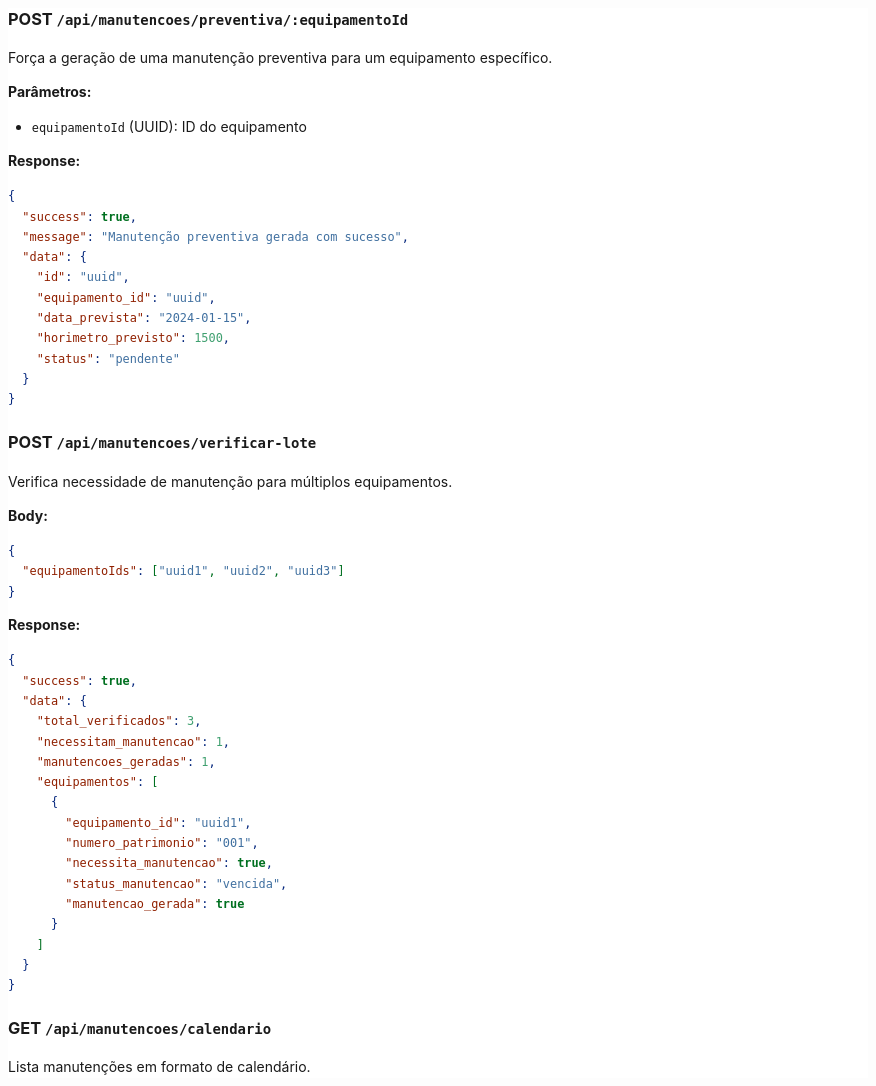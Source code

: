 ### POST `/api/manutencoes/preventiva/:equipamentoId`
Força a geração de uma manutenção preventiva para um equipamento específico.

**Parâmetros:**
- `equipamentoId` (UUID): ID do equipamento

**Response:**
```json
{
  "success": true,
  "message": "Manutenção preventiva gerada com sucesso",
  "data": {
    "id": "uuid",
    "equipamento_id": "uuid",
    "data_prevista": "2024-01-15",
    "horimetro_previsto": 1500,
    "status": "pendente"
  }
}
```

### POST `/api/manutencoes/verificar-lote`
Verifica necessidade de manutenção para múltiplos equipamentos.

**Body:**
```json
{
  "equipamentoIds": ["uuid1", "uuid2", "uuid3"]
}
```

**Response:**
```json
{
  "success": true,
  "data": {
    "total_verificados": 3,
    "necessitam_manutencao": 1,
    "manutencoes_geradas": 1,
    "equipamentos": [
      {
        "equipamento_id": "uuid1",
        "numero_patrimonio": "001",
        "necessita_manutencao": true,
        "status_manutencao": "vencida",
        "manutencao_gerada": true
      }
    ]
  }
}
```

### GET `/api/manutencoes/calendario`
Lista manutenções em formato de calendário.
